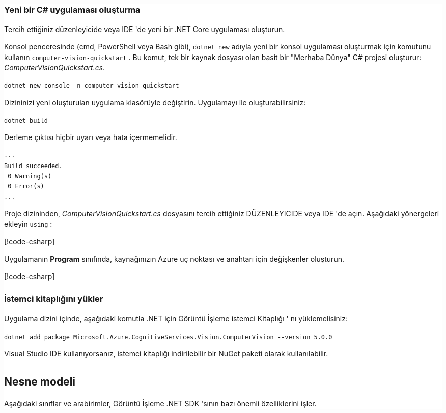 ### <a name="create-a-new-c-application"></a>Yeni bir C# uygulaması oluşturma

Tercih ettiğiniz düzenleyicide veya IDE 'de yeni bir .NET Core uygulaması oluşturun. 

Konsol penceresinde (cmd, PowerShell veya Bash gibi), `dotnet new` adıyla yeni bir konsol uygulaması oluşturmak için komutunu kullanın `computer-vision-quickstart` . Bu komut, tek bir kaynak dosyası olan basit bir "Merhaba Dünya" C# projesi oluşturur: *ComputerVisionQuickstart.cs*.

```dotnetcli
dotnet new console -n computer-vision-quickstart
```

Dizininizi yeni oluşturulan uygulama klasörüyle değiştirin. Uygulamayı ile oluşturabilirsiniz:

```dotnetcli
dotnet build
```

Derleme çıktısı hiçbir uyarı veya hata içermemelidir. 

```console
...
Build succeeded.
 0 Warning(s)
 0 Error(s)
...
```

Proje dizininden, *ComputerVisionQuickstart.cs* dosyasını tercih ettiğiniz DÜZENLEYICIDE veya IDE 'de açın. Aşağıdaki yönergeleri ekleyin `using` :

[!code-csharp[](~/cognitive-services-quickstart-code/dotnet/ComputerVision/ComputerVisionQuickstart.cs?name=snippet_using)]

Uygulamanın **Program** sınıfında, kaynağınızın Azure uç noktası ve anahtarı için değişkenler oluşturun.

[!code-csharp[](~/cognitive-services-quickstart-code/dotnet/ComputerVision/ComputerVisionQuickstart.cs?name=snippet_vars)]

### <a name="install-the-client-library"></a>İstemci kitaplığını yükler

Uygulama dizini içinde, aşağıdaki komutla .NET için Görüntü İşleme istemci Kitaplığı ' nı yüklemelisiniz:

```dotnetcli
dotnet add package Microsoft.Azure.CognitiveServices.Vision.ComputerVision --version 5.0.0
```

Visual Studio IDE kullanıyorsanız, istemci kitaplığı indirilebilir bir NuGet paketi olarak kullanılabilir.

## <a name="object-model"></a>Nesne modeli

Aşağıdaki sınıflar ve arabirimler, Görüntü İşleme .NET SDK 'sının bazı önemli özelliklerini işler.
